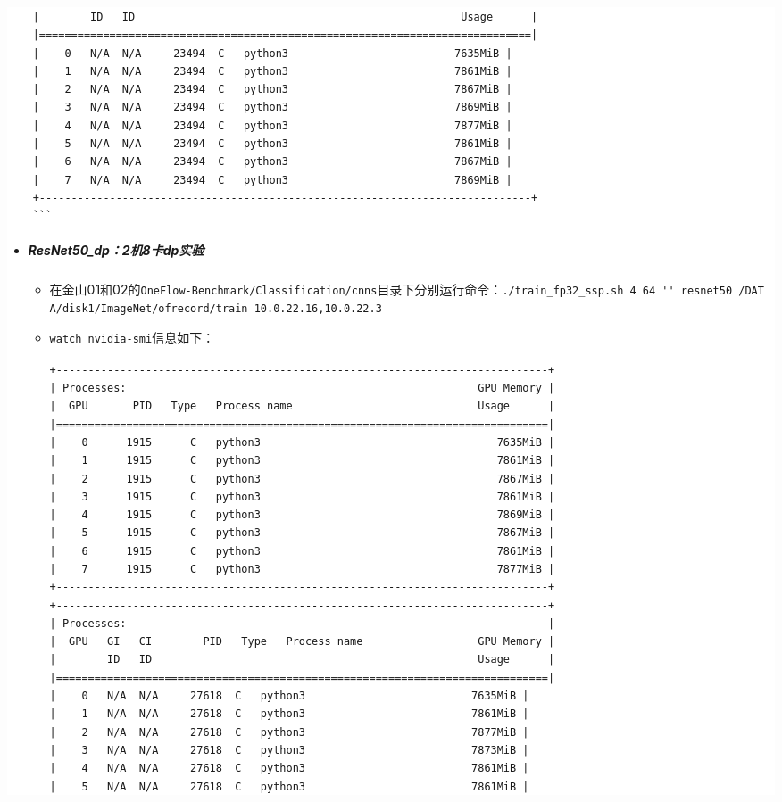         |        ID   ID                                                   Usage      |
        |=============================================================================|
        |    0   N/A  N/A     23494	 C   python3                          7635MiB |
        |    1   N/A  N/A     23494	 C   python3                          7861MiB |
        |    2   N/A  N/A     23494	 C   python3                          7867MiB |
        |    3   N/A  N/A     23494	 C   python3                          7869MiB |
        |    4   N/A  N/A     23494	 C   python3                          7877MiB |
        |    5   N/A  N/A     23494	 C   python3                          7861MiB |
        |    6   N/A  N/A     23494	 C   python3                          7867MiB |
        |    7   N/A  N/A     23494	 C   python3                          7869MiB |
        +-----------------------------------------------------------------------------+
        ```
  - ##### ResNet50_dp：2机8卡dp实验
    - 在金山01和02的`OneFlow-Benchmark/Classification/cnns`目录下分别运行命令：`./train_fp32_ssp.sh 4 64 '' resnet50 /DATA/disk1/ImageNet/ofrecord/train 10.0.22.16,10.0.22.3`
    - `watch nvidia-smi`信息如下：

        ```
        +-----------------------------------------------------------------------------+
        | Processes:                                                       GPU Memory |
        |  GPU       PID   Type   Process name                             Usage      |
        |=============================================================================|
        |    0      1915      C   python3                                     7635MiB |
        |    1      1915      C   python3                                     7861MiB |
        |    2      1915      C   python3                                     7867MiB |
        |    3      1915      C   python3                                     7861MiB |
        |    4      1915      C   python3                                     7869MiB |
        |    5      1915      C   python3                                     7867MiB |
        |    6      1915      C   python3                                     7861MiB |
        |    7      1915      C   python3                                     7877MiB |
        +-----------------------------------------------------------------------------+
        +-----------------------------------------------------------------------------+
        | Processes:                                                                  |
        |  GPU   GI   CI        PID   Type   Process name                  GPU Memory |
        |        ID   ID                                                   Usage      |
        |=============================================================================|
        |    0   N/A  N/A     27618	 C   python3                          7635MiB |
        |    1   N/A  N/A     27618	 C   python3                          7861MiB |
        |    2   N/A  N/A     27618	 C   python3                          7877MiB |
        |    3   N/A  N/A     27618	 C   python3                          7873MiB |
        |    4   N/A  N/A     27618	 C   python3                          7861MiB |
        |    5   N/A  N/A     27618	 C   python3                          7861MiB |